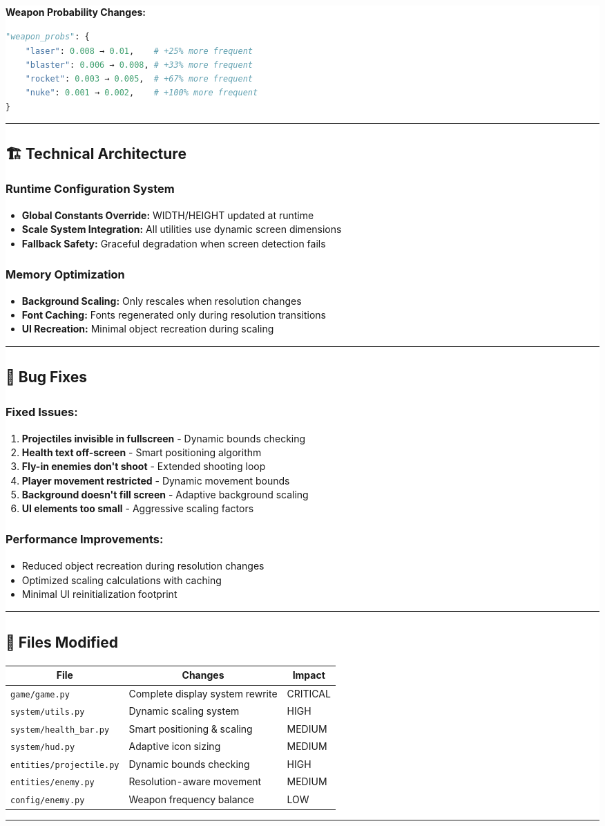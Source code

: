 **Weapon Probability Changes:**
```python
"weapon_probs": {
    "laser": 0.008 → 0.01,    # +25% more frequent
    "blaster": 0.006 → 0.008, # +33% more frequent  
    "rocket": 0.003 → 0.005,  # +67% more frequent
    "nuke": 0.001 → 0.002,    # +100% more frequent
}
```

---

## 🏗️ Technical Architecture

### **Runtime Configuration System**
- **Global Constants Override:** WIDTH/HEIGHT updated at runtime
- **Scale System Integration:** All utilities use dynamic screen dimensions
- **Fallback Safety:** Graceful degradation when screen detection fails

### **Memory Optimization**
- **Background Scaling:** Only rescales when resolution changes
- **Font Caching:** Fonts regenerated only during resolution transitions
- **UI Recreation:** Minimal object recreation during scaling

---

## 🐛 Bug Fixes

### **Fixed Issues:**
1. **Projectiles invisible in fullscreen** - Dynamic bounds checking
2. **Health text off-screen** - Smart positioning algorithm  
3. **Fly-in enemies don't shoot** - Extended shooting loop
4. **Player movement restricted** - Dynamic movement bounds
5. **Background doesn't fill screen** - Adaptive background scaling
6. **UI elements too small** - Aggressive scaling factors

### **Performance Improvements:**
- Reduced object recreation during resolution changes
- Optimized scaling calculations with caching
- Minimal UI reinitialization footprint

---

## 📁 Files Modified

| File | Changes | Impact |
|------|---------|--------|
| `game/game.py` | Complete display system rewrite | CRITICAL |
| `system/utils.py` | Dynamic scaling system | HIGH |
| `system/health_bar.py` | Smart positioning & scaling | MEDIUM |
| `system/hud.py` | Adaptive icon sizing | MEDIUM |
| `entities/projectile.py` | Dynamic bounds checking | HIGH |
| `entities/enemy.py` | Resolution-aware movement | MEDIUM |
| `config/enemy.py` | Weapon frequency balance | LOW |

---
